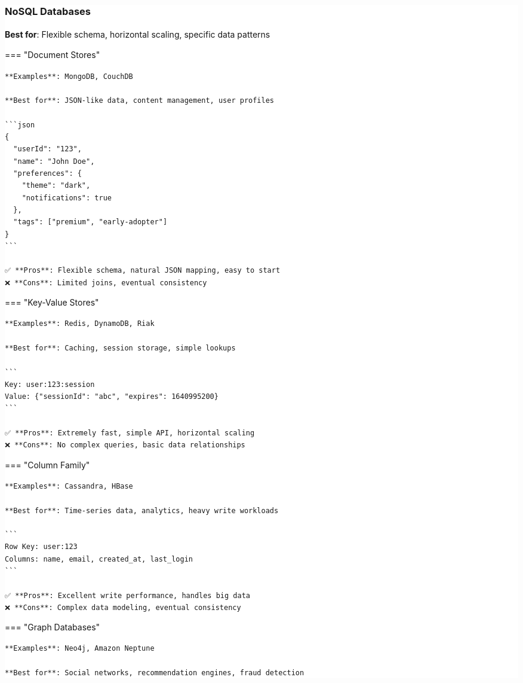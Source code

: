 ### NoSQL Databases

**Best for**: Flexible schema, horizontal scaling, specific data patterns

=== "Document Stores"

    **Examples**: MongoDB, CouchDB
    
    **Best for**: JSON-like data, content management, user profiles
    
    ```json
    {
      "userId": "123",
      "name": "John Doe",
      "preferences": {
        "theme": "dark",
        "notifications": true
      },
      "tags": ["premium", "early-adopter"]
    }
    ```
    
    ✅ **Pros**: Flexible schema, natural JSON mapping, easy to start
    ❌ **Cons**: Limited joins, eventual consistency

=== "Key-Value Stores"

    **Examples**: Redis, DynamoDB, Riak
    
    **Best for**: Caching, session storage, simple lookups
    
    ```
    Key: user:123:session
    Value: {"sessionId": "abc", "expires": 1640995200}
    ```
    
    ✅ **Pros**: Extremely fast, simple API, horizontal scaling
    ❌ **Cons**: No complex queries, basic data relationships

=== "Column Family"

    **Examples**: Cassandra, HBase
    
    **Best for**: Time-series data, analytics, heavy write workloads
    
    ```
    Row Key: user:123
    Columns: name, email, created_at, last_login
    ```
    
    ✅ **Pros**: Excellent write performance, handles big data
    ❌ **Cons**: Complex data modeling, eventual consistency

=== "Graph Databases"

    **Examples**: Neo4j, Amazon Neptune
    
    **Best for**: Social networks, recommendation engines, fraud detection
    